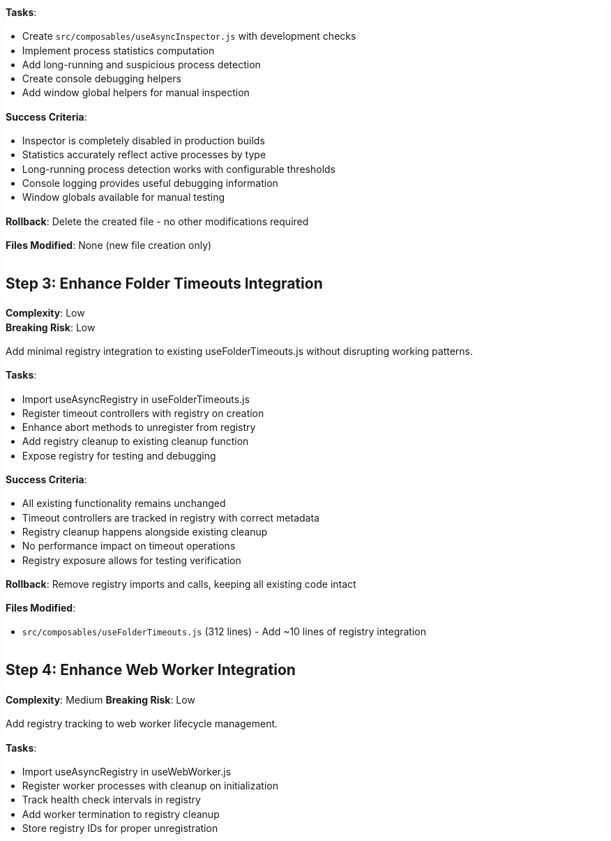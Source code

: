 **Tasks**:
- Create `src/composables/useAsyncInspector.js` with development checks
- Implement process statistics computation
- Add long-running and suspicious process detection
- Create console debugging helpers
- Add window global helpers for manual inspection

**Success Criteria**:
- Inspector is completely disabled in production builds
- Statistics accurately reflect active processes by type
- Long-running process detection works with configurable thresholds
- Console logging provides useful debugging information
- Window globals available for manual testing

**Rollback**: Delete the created file - no other modifications required

**Files Modified**: None (new file creation only)

## Step 3: Enhance Folder Timeouts Integration

**Complexity**: Low  
**Breaking Risk**: Low

Add minimal registry integration to existing useFolderTimeouts.js without disrupting working patterns.

**Tasks**:
- Import useAsyncRegistry in useFolderTimeouts.js
- Register timeout controllers with registry on creation
- Enhance abort methods to unregister from registry
- Add registry cleanup to existing cleanup function
- Expose registry for testing and debugging

**Success Criteria**:
- All existing functionality remains unchanged
- Timeout controllers are tracked in registry with correct metadata
- Registry cleanup happens alongside existing cleanup
- No performance impact on timeout operations
- Registry exposure allows for testing verification

**Rollback**: Remove registry imports and calls, keeping all existing code intact

**Files Modified**: 
- `src/composables/useFolderTimeouts.js` (312 lines) - Add ~10 lines of registry integration

## Step 4: Enhance Web Worker Integration

**Complexity**: Medium
**Breaking Risk**: Low

Add registry tracking to web worker lifecycle management.

**Tasks**:
- Import useAsyncRegistry in useWebWorker.js
- Register worker processes with cleanup on initialization
- Track health check intervals in registry
- Add worker termination to registry cleanup
- Store registry IDs for proper unregistration
